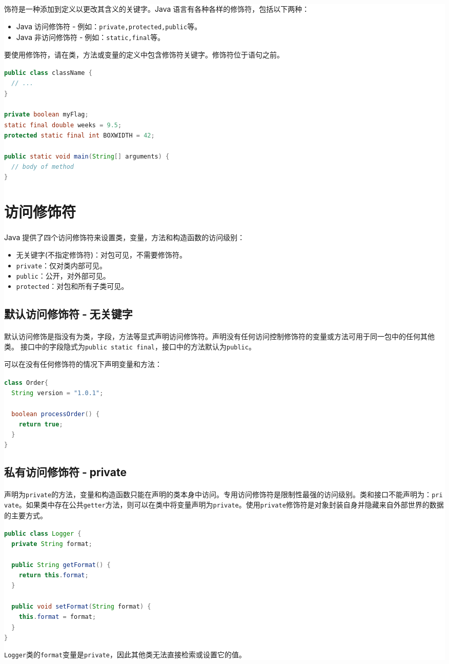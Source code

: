 


饰符是一种添加到定义以更改其含义的关键字。Java 语言有各种各样的修饰符，包括以下两种：
* Java 访问修饰符 - 例如：`private,protected,public`等。
* Java 非访问修饰符 - 例如：`static,final`等。

要使用修饰符，请在类，方法或变量的定义中包含修饰符关键字。修饰符位于语句之前。
```java
public class className {
  // ...
}

private boolean myFlag;
static final double weeks = 9.5;
protected static final int BOXWIDTH = 42;

public static void main(String[] arguments) {
  // body of method
}
```
# 访问修饰符
Java 提供了四个访问修饰符来设置类，变量，方法和构造函数的访问级别：
* 无关键字(不指定修饰符)：对包可见，不需要修饰符。
* `private`：仅对类内部可见。
* `public`：公开，对外部可见。
* `protected`：对包和所有子类可见。

## 默认访问修饰符 - 无关键字
默认访问修饰是指没有为类，字段，方法等显式声明访问修饰符。声明没有任何访问控制修饰符的变量或方法可用于同一包中的任何其他类。 接口中的字段隐式为`public static final`，接口中的方法默认为`public`。

可以在没有任何修饰符的情况下声明变量和方法：
```java
class Order{
  String version = "1.0.1";

  boolean processOrder() {
    return true;
  }
}
```
## 私有访问修饰符 - private
声明为`private`的方法，变量和构造函数只能在声明的类本身中访问。专用访问修饰符是限制性最强的访问级别。类和接口不能声明为：`private`。如果类中存在公共`getter`方法，则可以在类中将变量声明为`private`。使用`private`修饰符是对象封装自身并隐藏来自外部世界的数据的主要方式。
```java
public class Logger {
  private String format;

  public String getFormat() {
    return this.format;
  }

  public void setFormat(String format) {
    this.format = format;
  }
}
```
`Logger`类的`format`变量是`private`，因此其他类无法直接检索或设置它的值。
